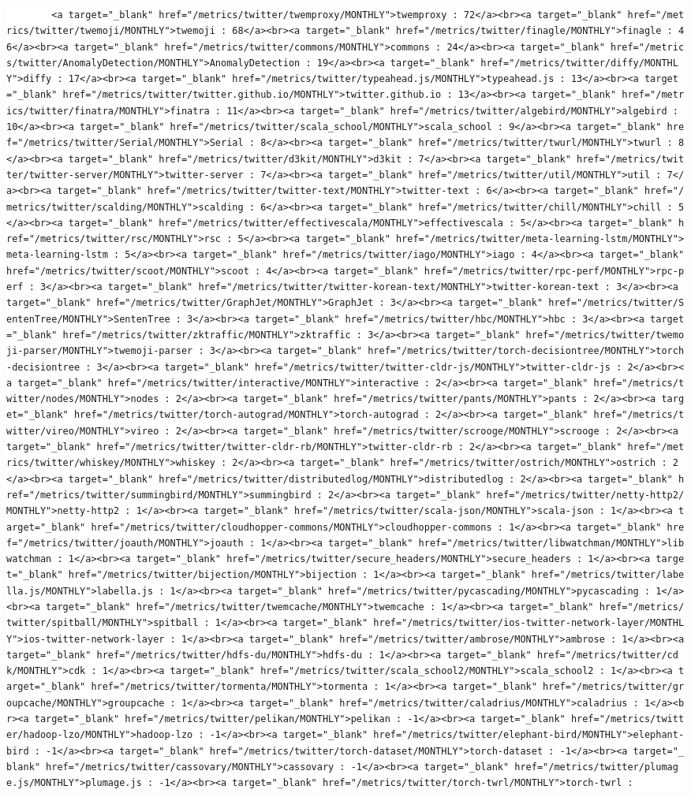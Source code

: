             <a target="_blank" href="/metrics/twitter/twemproxy/MONTHLY">twemproxy : 72</a><br><a target="_blank" href="/metrics/twitter/twemoji/MONTHLY">twemoji : 68</a><br><a target="_blank" href="/metrics/twitter/finagle/MONTHLY">finagle : 46</a><br><a target="_blank" href="/metrics/twitter/commons/MONTHLY">commons : 24</a><br><a target="_blank" href="/metrics/twitter/AnomalyDetection/MONTHLY">AnomalyDetection : 19</a><br><a target="_blank" href="/metrics/twitter/diffy/MONTHLY">diffy : 17</a><br><a target="_blank" href="/metrics/twitter/typeahead.js/MONTHLY">typeahead.js : 13</a><br><a target="_blank" href="/metrics/twitter/twitter.github.io/MONTHLY">twitter.github.io : 13</a><br><a target="_blank" href="/metrics/twitter/finatra/MONTHLY">finatra : 11</a><br><a target="_blank" href="/metrics/twitter/algebird/MONTHLY">algebird : 10</a><br><a target="_blank" href="/metrics/twitter/scala_school/MONTHLY">scala_school : 9</a><br><a target="_blank" href="/metrics/twitter/Serial/MONTHLY">Serial : 8</a><br><a target="_blank" href="/metrics/twitter/twurl/MONTHLY">twurl : 8</a><br><a target="_blank" href="/metrics/twitter/d3kit/MONTHLY">d3kit : 7</a><br><a target="_blank" href="/metrics/twitter/twitter-server/MONTHLY">twitter-server : 7</a><br><a target="_blank" href="/metrics/twitter/util/MONTHLY">util : 7</a><br><a target="_blank" href="/metrics/twitter/twitter-text/MONTHLY">twitter-text : 6</a><br><a target="_blank" href="/metrics/twitter/scalding/MONTHLY">scalding : 6</a><br><a target="_blank" href="/metrics/twitter/chill/MONTHLY">chill : 5</a><br><a target="_blank" href="/metrics/twitter/effectivescala/MONTHLY">effectivescala : 5</a><br><a target="_blank" href="/metrics/twitter/rsc/MONTHLY">rsc : 5</a><br><a target="_blank" href="/metrics/twitter/meta-learning-lstm/MONTHLY">meta-learning-lstm : 5</a><br><a target="_blank" href="/metrics/twitter/iago/MONTHLY">iago : 4</a><br><a target="_blank" href="/metrics/twitter/scoot/MONTHLY">scoot : 4</a><br><a target="_blank" href="/metrics/twitter/rpc-perf/MONTHLY">rpc-perf : 3</a><br><a target="_blank" href="/metrics/twitter/twitter-korean-text/MONTHLY">twitter-korean-text : 3</a><br><a target="_blank" href="/metrics/twitter/GraphJet/MONTHLY">GraphJet : 3</a><br><a target="_blank" href="/metrics/twitter/SentenTree/MONTHLY">SentenTree : 3</a><br><a target="_blank" href="/metrics/twitter/hbc/MONTHLY">hbc : 3</a><br><a target="_blank" href="/metrics/twitter/zktraffic/MONTHLY">zktraffic : 3</a><br><a target="_blank" href="/metrics/twitter/twemoji-parser/MONTHLY">twemoji-parser : 3</a><br><a target="_blank" href="/metrics/twitter/torch-decisiontree/MONTHLY">torch-decisiontree : 3</a><br><a target="_blank" href="/metrics/twitter/twitter-cldr-js/MONTHLY">twitter-cldr-js : 2</a><br><a target="_blank" href="/metrics/twitter/interactive/MONTHLY">interactive : 2</a><br><a target="_blank" href="/metrics/twitter/nodes/MONTHLY">nodes : 2</a><br><a target="_blank" href="/metrics/twitter/pants/MONTHLY">pants : 2</a><br><a target="_blank" href="/metrics/twitter/torch-autograd/MONTHLY">torch-autograd : 2</a><br><a target="_blank" href="/metrics/twitter/vireo/MONTHLY">vireo : 2</a><br><a target="_blank" href="/metrics/twitter/scrooge/MONTHLY">scrooge : 2</a><br><a target="_blank" href="/metrics/twitter/twitter-cldr-rb/MONTHLY">twitter-cldr-rb : 2</a><br><a target="_blank" href="/metrics/twitter/whiskey/MONTHLY">whiskey : 2</a><br><a target="_blank" href="/metrics/twitter/ostrich/MONTHLY">ostrich : 2</a><br><a target="_blank" href="/metrics/twitter/distributedlog/MONTHLY">distributedlog : 2</a><br><a target="_blank" href="/metrics/twitter/summingbird/MONTHLY">summingbird : 2</a><br><a target="_blank" href="/metrics/twitter/netty-http2/MONTHLY">netty-http2 : 1</a><br><a target="_blank" href="/metrics/twitter/scala-json/MONTHLY">scala-json : 1</a><br><a target="_blank" href="/metrics/twitter/cloudhopper-commons/MONTHLY">cloudhopper-commons : 1</a><br><a target="_blank" href="/metrics/twitter/joauth/MONTHLY">joauth : 1</a><br><a target="_blank" href="/metrics/twitter/libwatchman/MONTHLY">libwatchman : 1</a><br><a target="_blank" href="/metrics/twitter/secure_headers/MONTHLY">secure_headers : 1</a><br><a target="_blank" href="/metrics/twitter/bijection/MONTHLY">bijection : 1</a><br><a target="_blank" href="/metrics/twitter/labella.js/MONTHLY">labella.js : 1</a><br><a target="_blank" href="/metrics/twitter/pycascading/MONTHLY">pycascading : 1</a><br><a target="_blank" href="/metrics/twitter/twemcache/MONTHLY">twemcache : 1</a><br><a target="_blank" href="/metrics/twitter/spitball/MONTHLY">spitball : 1</a><br><a target="_blank" href="/metrics/twitter/ios-twitter-network-layer/MONTHLY">ios-twitter-network-layer : 1</a><br><a target="_blank" href="/metrics/twitter/ambrose/MONTHLY">ambrose : 1</a><br><a target="_blank" href="/metrics/twitter/hdfs-du/MONTHLY">hdfs-du : 1</a><br><a target="_blank" href="/metrics/twitter/cdk/MONTHLY">cdk : 1</a><br><a target="_blank" href="/metrics/twitter/scala_school2/MONTHLY">scala_school2 : 1</a><br><a target="_blank" href="/metrics/twitter/tormenta/MONTHLY">tormenta : 1</a><br><a target="_blank" href="/metrics/twitter/groupcache/MONTHLY">groupcache : 1</a><br><a target="_blank" href="/metrics/twitter/caladrius/MONTHLY">caladrius : 1</a><br><a target="_blank" href="/metrics/twitter/pelikan/MONTHLY">pelikan : -1</a><br><a target="_blank" href="/metrics/twitter/hadoop-lzo/MONTHLY">hadoop-lzo : -1</a><br><a target="_blank" href="/metrics/twitter/elephant-bird/MONTHLY">elephant-bird : -1</a><br><a target="_blank" href="/metrics/twitter/torch-dataset/MONTHLY">torch-dataset : -1</a><br><a target="_blank" href="/metrics/twitter/cassovary/MONTHLY">cassovary : -1</a><br><a target="_blank" href="/metrics/twitter/plumage.js/MONTHLY">plumage.js : -1</a><br><a target="_blank" href="/metrics/twitter/torch-twrl/MONTHLY">torch-twrl :
